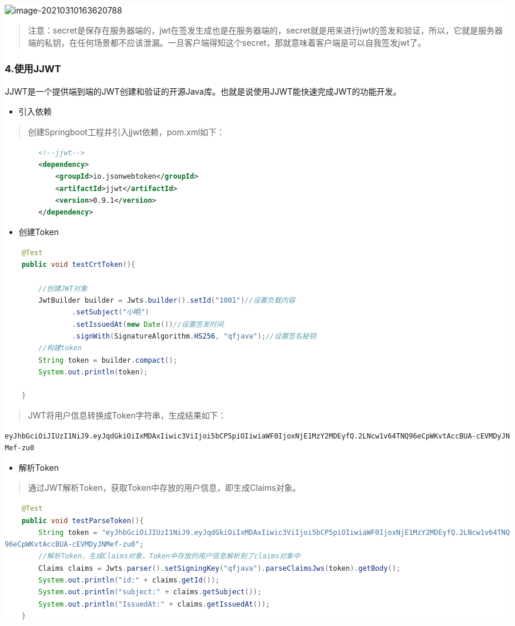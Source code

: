![image-20210310163620788](/Users/zeleishi/Documents/精品视频/2023/spring/资料/06-电商项目/img/jwttoken.png)



> 注意：secret是保存在服务器端的，jwt在签发生成也是在服务器端的，secret就是用来进行jwt的签发和验证，所以，它就是服务器端的私钥，在任何场景都不应该泄漏。一旦客户端得知这个secret，那就意味着客户端是可以自我签发jwt了。

### 4.使用JJWT

JJWT是一个提供端到端的JWT创建和验证的开源Java库。也就是说使用JJWT能快速完成JWT的功能开发。

- 引入依赖

> 创建Springboot工程并引入jjwt依赖，pom.xml如下：

```xml
        <!--jjwt-->
        <dependency>
            <groupId>io.jsonwebtoken</groupId>
            <artifactId>jjwt</artifactId>
            <version>0.9.1</version>
        </dependency>
```

- 创建Token

```java
    @Test
    public void testCrtToken(){

        //创建JWT对象
        JwtBuilder builder = Jwts.builder().setId("1001")//设置负载内容
                .setSubject("小明")
                .setIssuedAt(new Date())//设置签发时间
                .signWith(SignatureAlgorithm.HS256, "qfjava");//设置签名秘钥
        //构建token
        String token = builder.compact();
        System.out.println(token);

    }
```



> JWT将用户信息转换成Token字符串，生成结果如下：

```
eyJhbGciOiJIUzI1NiJ9.eyJqdGkiOiIxMDAxIiwic3ViIjoi5bCP5piOIiwiaWF0IjoxNjE1MzY2MDEyfQ.2LNcw1v64TNQ96eCpWKvtAccBUA-cEVMDyJNMef-zu0
```



- 解析Token

> 通过JWT解析Token，获取Token中存放的用户信息，即生成Claims对象。

```java
    @Test
    public void testParseToken(){
        String token = "eyJhbGciOiJIUzI1NiJ9.eyJqdGkiOiIxMDAxIiwic3ViIjoi5bCP5piOIiwiaWF0IjoxNjE1MzY2MDEyfQ.2LNcw1v64TNQ96eCpWKvtAccBUA-cEVMDyJNMef-zu0";
        //解析Token，生成Claims对象，Token中存放的用户信息解析到了claims对象中
        Claims claims = Jwts.parser().setSigningKey("qfjava").parseClaimsJws(token).getBody();
        System.out.println("id:" + claims.getId());
        System.out.println("subject:" + claims.getSubject());
        System.out.println("IssuedAt:" + claims.getIssuedAt());
    }
```
